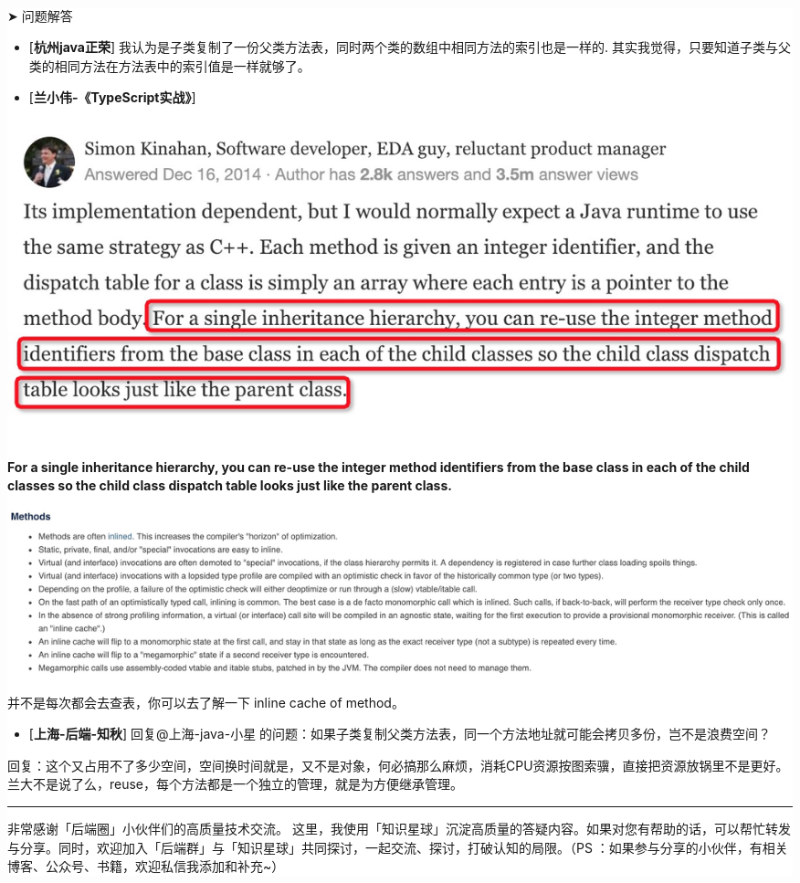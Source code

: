 

➤ 问题解答



- [**杭州java正荣**] 我认为是子类复制了一份父类方法表，同时两个类的数组中相同方法的索引也是一样的. 其实我觉得，只要知道子类与父类的相同方法在方法表中的索引值是一样就够了。

- [**兰小伟-《TypeScript实战》**] 

![img](后端圈问答全集.assets/1547886288678-31e43615-3910-4641-89fa-7b3e336e1765.png)

 **For a single inheritance hierarchy, you can re-use the integer method identifiers from the base class in each of the child classes so the child class dispatch table looks just like the parent class.**

![img](后端圈问答全集.assets/1547886552889-e7686218-8078-40df-87b9-912dea0b299f.png)



并不是每次都会去查表，你可以去了解一下 inline cache of method。

- [**上海-后端-知秋**] 回复@上海-java-小星 的问题：如果子类复制父类方法表，同一个方法地址就可能会拷贝多份，岂不是浪费空间？

回复：这个又占用不了多少空间，空间换时间就是，又不是对象，何必搞那么麻烦，消耗CPU资源按图索骥，直接把资源放锅里不是更好。兰大不是说了么，reuse，每个方法都是一个独立的管理，就是为方便继承管理。

------

非常感谢「后端圈」小伙伴们的高质量技术交流。 这里，我使用「知识星球」沉淀高质量的答疑内容。如果对您有帮助的话，可以帮忙转发与分享。同时，欢迎加入「后端群」与「知识星球」共同探讨，一起交流、探讨，打破认知的局限。（PS ：如果参与分享的小伙伴，有相关博客、公众号、书籍，欢迎私信我添加和补充~）
